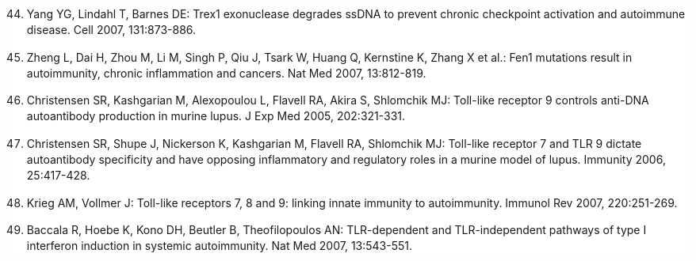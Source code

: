 44. Yang YG, Lindahl T, Barnes DE: Trex1 exonuclease degrades ssDNA to prevent chronic checkpoint activation and autoimmune disease. Cell 2007, 131:873-886.

45. Zheng L, Dai H, Zhou M, Li M, Singh P, Qiu J, Tsark W, Huang Q, Kernstine K, Zhang X et al.: Fen1 mutations result in autoimmunity, chronic inflammation and cancers. Nat Med 2007, 13:812-819.

46. Christensen SR, Kashgarian M, Alexopoulou L, Flavell RA, Akira S, Shlomchik MJ: Toll-like receptor 9 controls anti-DNA autoantibody production in murine lupus. J Exp Med 2005, 202:321-331.

47. Christensen SR, Shupe J, Nickerson K, Kashgarian M, Flavell RA, Shlomchik MJ: Toll-like receptor 7 and TLR 9 dictate autoantibody specificity and have opposing inflammatory and regulatory roles in a murine model of lupus. Immunity 2006, 25:417-428.

48. Krieg AM, Vollmer J: Toll-like receptors 7, 8 and 9: linking innate immunity to autoimmunity. Immunol Rev 2007, 220:251-269.

49. Baccala R, Hoebe K, Kono DH, Beutler B, Theofilopoulos AN: TLR-dependent and TLR-independent pathways of type I interferon induction in systemic autoimmunity. Nat Med 2007, 13:543-551.
